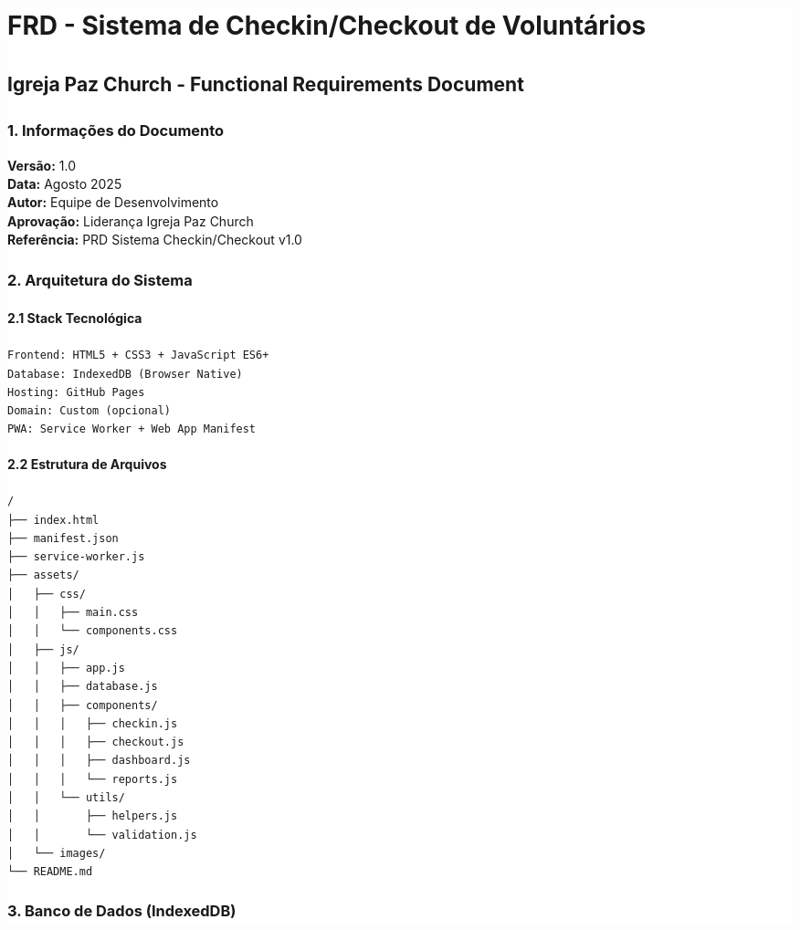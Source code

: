 # FRD - Sistema de Checkin/Checkout de Voluntários
## Igreja Paz Church - Functional Requirements Document

### 1. Informações do Documento

**Versão:** 1.0  
**Data:** Agosto 2025  
**Autor:** Equipe de Desenvolvimento  
**Aprovação:** Liderança Igreja Paz Church  
**Referência:** PRD Sistema Checkin/Checkout v1.0

### 2. Arquitetura do Sistema

#### 2.1 Stack Tecnológica
```
Frontend: HTML5 + CSS3 + JavaScript ES6+
Database: IndexedDB (Browser Native)
Hosting: GitHub Pages
Domain: Custom (opcional)
PWA: Service Worker + Web App Manifest
```

#### 2.2 Estrutura de Arquivos
```
/
├── index.html
├── manifest.json
├── service-worker.js
├── assets/
│   ├── css/
│   │   ├── main.css
│   │   └── components.css
│   ├── js/
│   │   ├── app.js
│   │   ├── database.js
│   │   ├── components/
│   │   │   ├── checkin.js
│   │   │   ├── checkout.js
│   │   │   ├── dashboard.js
│   │   │   └── reports.js
│   │   └── utils/
│   │       ├── helpers.js
│   │       └── validation.js
│   └── images/
└── README.md
```

### 3. Banco de Dados (IndexedDB)
